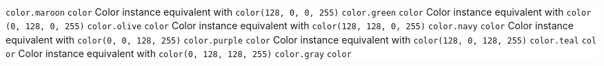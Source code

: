 <tr>
<td>
<code>color.maroon</code></td>
<td>
<code>color</code></td>

<td>
Color instance equivalent with <code>color(128, 0, 0, 255)</code></td>
</tr>


<tr>
<td>
<code>color.green</code></td>
<td>
<code>color</code></td>

<td>
Color instance equivalent with <code>color(0, 128, 0, 255)</code></td>
</tr>


<tr>
<td>
<code>color.olive</code></td>
<td>
<code>color</code></td>

<td>
Color instance equivalent with <code>color(128, 128, 0, 255)</code></td>
</tr>


<tr>
<td>
<code>color.navy</code></td>
<td>
<code>color</code></td>

<td>
Color instance equivalent with <code>color(0, 0, 128, 255)</code></td>
</tr>


<tr>
<td>
<code>color.purple</code></td>
<td>
<code>color</code></td>

<td>
Color instance equivalent with <code>color(128, 0, 128, 255)</code></td>
</tr>


<tr>
<td>
<code>color.teal</code></td>
<td>
<code>color</code></td>

<td>
Color instance equivalent with <code>color(0, 128, 128, 255)</code></td>
</tr>


<tr>
<td>
<code>color.gray</code></td>
<td>
<code>color</code></td>
